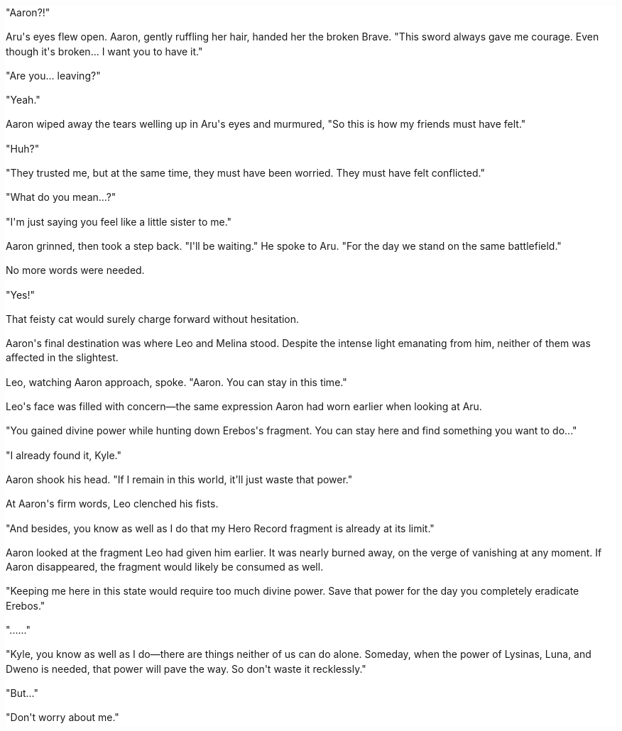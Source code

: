 "Aaron?!"

Aru's eyes flew open. Aaron, gently ruffling her hair, handed her the broken Brave. "This sword always gave me courage. Even though it's broken... I want you to have it."

"Are you... leaving?"

"Yeah."

Aaron wiped away the tears welling up in Aru's eyes and murmured, "So this is how my friends must have felt."

"Huh?"

"They trusted me, but at the same time, they must have been worried. They must have felt conflicted."

"What do you mean...?"

"I'm just saying you feel like a little sister to me."

Aaron grinned, then took a step back. "I'll be waiting." He spoke to Aru. "For the day we stand on the same battlefield."

No more words were needed.

"Yes!"

That feisty cat would surely charge forward without hesitation.

Aaron's final destination was where Leo and Melina stood. Despite the intense light emanating from him, neither of them was affected in the slightest.

Leo, watching Aaron approach, spoke. "Aaron. You can stay in this time."

Leo's face was filled with concern—the same expression Aaron had worn earlier when looking at Aru.

"You gained divine power while hunting down Erebos's fragment. You can stay here and find something you want to do..."

"I already found it, Kyle."

Aaron shook his head. "If I remain in this world, it'll just waste that power."

At Aaron's firm words, Leo clenched his fists.

"And besides, you know as well as I do that my Hero Record fragment is already at its limit."

Aaron looked at the fragment Leo had given him earlier. It was nearly burned away, on the verge of vanishing at any moment. If Aaron disappeared, the fragment would likely be consumed as well.

"Keeping me here in this state would require too much divine power. Save that power for the day you completely eradicate Erebos."

"......"

"Kyle, you know as well as I do—there are things neither of us can do alone. Someday, when the power of Lysinas, Luna, and Dweno is needed, that power will pave the way. So don't waste it recklessly."

"But..."

"Don't worry about me."
